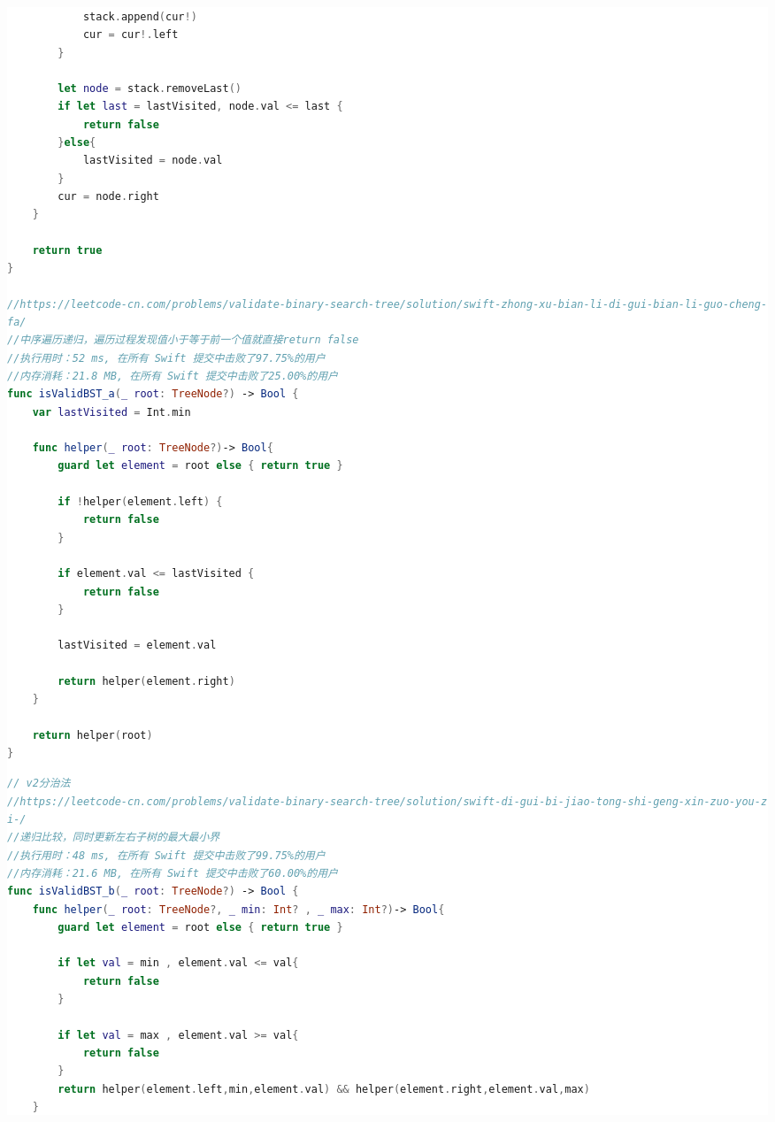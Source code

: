 ```swift
            stack.append(cur!)
            cur = cur!.left
        }

        let node = stack.removeLast()
        if let last = lastVisited, node.val <= last {
            return false
        }else{
            lastVisited = node.val
        }
        cur = node.right
    }

    return true
}

//https://leetcode-cn.com/problems/validate-binary-search-tree/solution/swift-zhong-xu-bian-li-di-gui-bian-li-guo-cheng-fa/
//中序遍历递归，遍历过程发现值小于等于前一个值就直接return false
//执行用时：52 ms, 在所有 Swift 提交中击败了97.75%的用户
//内存消耗：21.8 MB, 在所有 Swift 提交中击败了25.00%的用户
func isValidBST_a(_ root: TreeNode?) -> Bool {
    var lastVisited = Int.min

    func helper(_ root: TreeNode?)-> Bool{
        guard let element = root else { return true }

        if !helper(element.left) {
            return false
        }

        if element.val <= lastVisited {
            return false
        }

        lastVisited = element.val

        return helper(element.right)
    }

    return helper(root)
}
```

```swift
// v2分治法
//https://leetcode-cn.com/problems/validate-binary-search-tree/solution/swift-di-gui-bi-jiao-tong-shi-geng-xin-zuo-you-zi-/
//递归比较，同时更新左右子树的最大最小界
//执行用时：48 ms, 在所有 Swift 提交中击败了99.75%的用户
//内存消耗：21.6 MB, 在所有 Swift 提交中击败了60.00%的用户
func isValidBST_b(_ root: TreeNode?) -> Bool {
    func helper(_ root: TreeNode?, _ min: Int? , _ max: Int?)-> Bool{
        guard let element = root else { return true }

        if let val = min , element.val <= val{
            return false
        }

        if let val = max , element.val >= val{
            return false
        }
        return helper(element.left,min,element.val) && helper(element.right,element.val,max)
    }
```
